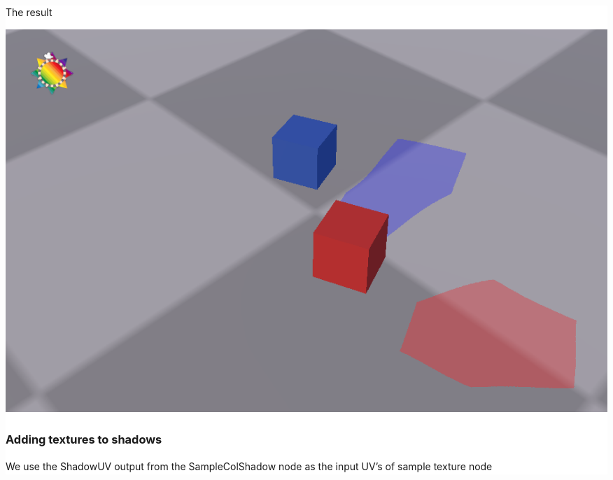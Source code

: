 
The result


![alt_text](images/image15.png "image_tooltip")



### Adding textures to shadows

We use the ShadowUV output from the SampleColShadow node as the input UV’s of sample texture node

